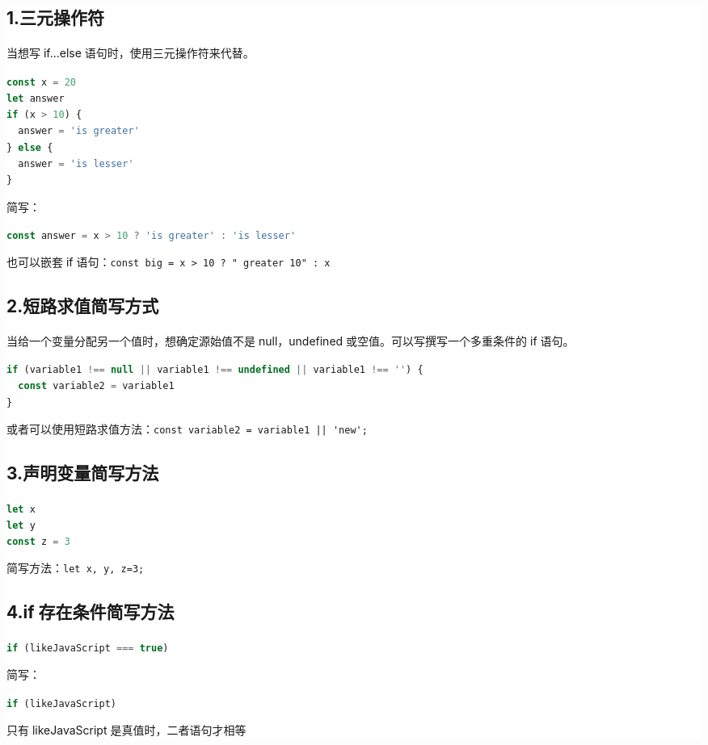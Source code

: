 ## 1.三元操作符

当想写 if...else 语句时，使用三元操作符来代替。

```javascript
const x = 20
let answer
if (x > 10) {
  answer = 'is greater'
} else {
  answer = 'is lesser'
}
```

简写：

```javascript
const answer = x > 10 ? 'is greater' : 'is lesser'
```

也可以嵌套 if 语句：`const big = x > 10 ? " greater 10" : x`

## 2.短路求值简写方式

当给一个变量分配另一个值时，想确定源始值不是 null，undefined 或空值。可以写撰写一个多重条件的 if 语句。

```javascript
if (variable1 !== null || variable1 !== undefined || variable1 !== '') {
  const variable2 = variable1
}
```

或者可以使用短路求值方法：`const variable2 = variable1 || 'new';`

## 3.声明变量简写方法

```javascript
let x
let y
const z = 3
```

简写方法：`let x, y, z=3;`

## 4.if 存在条件简写方法

```javascript
if (likeJavaScript === true)
```

简写：

```javascript
if (likeJavaScript)
```

只有 likeJavaScript 是真值时，二者语句才相等
